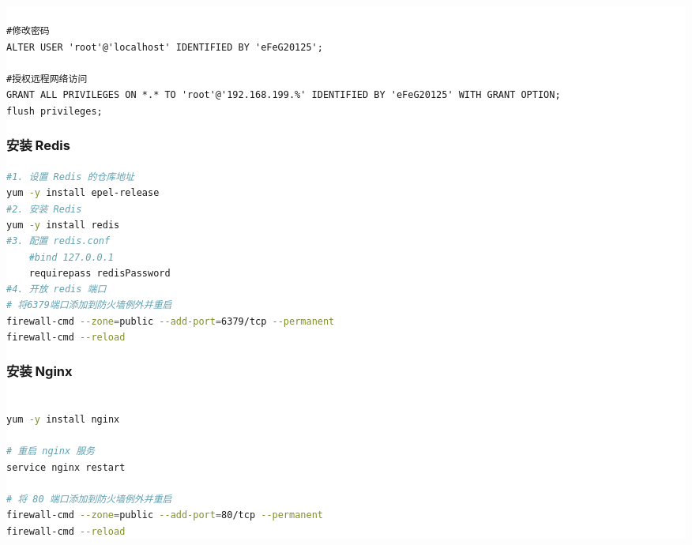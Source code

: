 ```mysql

#修改密码
ALTER USER 'root'@'localhost' IDENTIFIED BY 'eFeG20125';

#授权远程网络访问
GRANT ALL PRIVILEGES ON *.* TO 'root'@'192.168.199.%' IDENTIFIED BY 'eFeG20125' WITH GRANT OPTION;
flush privileges;

```

### 安装 Redis
```bash
#1. 设置 Redis 的仓库地址
yum -y install epel-release
#2. 安装 Redis
yum -y install redis
#3. 配置 redis.conf
    #bind 127.0.0.1 
    requirepass redisPassword 
#4. 开放 redis 端口
# 将6379端口添加到防火墙例外并重启
firewall-cmd --zone=public --add-port=6379/tcp --permanent
firewall-cmd --reload

```

### 安装 Nginx

```bash

yum -y install nginx

# 重启 nginx 服务
service nginx restart

# 将 80 端口添加到防火墙例外并重启
firewall-cmd --zone=public --add-port=80/tcp --permanent
firewall-cmd --reload

```
 